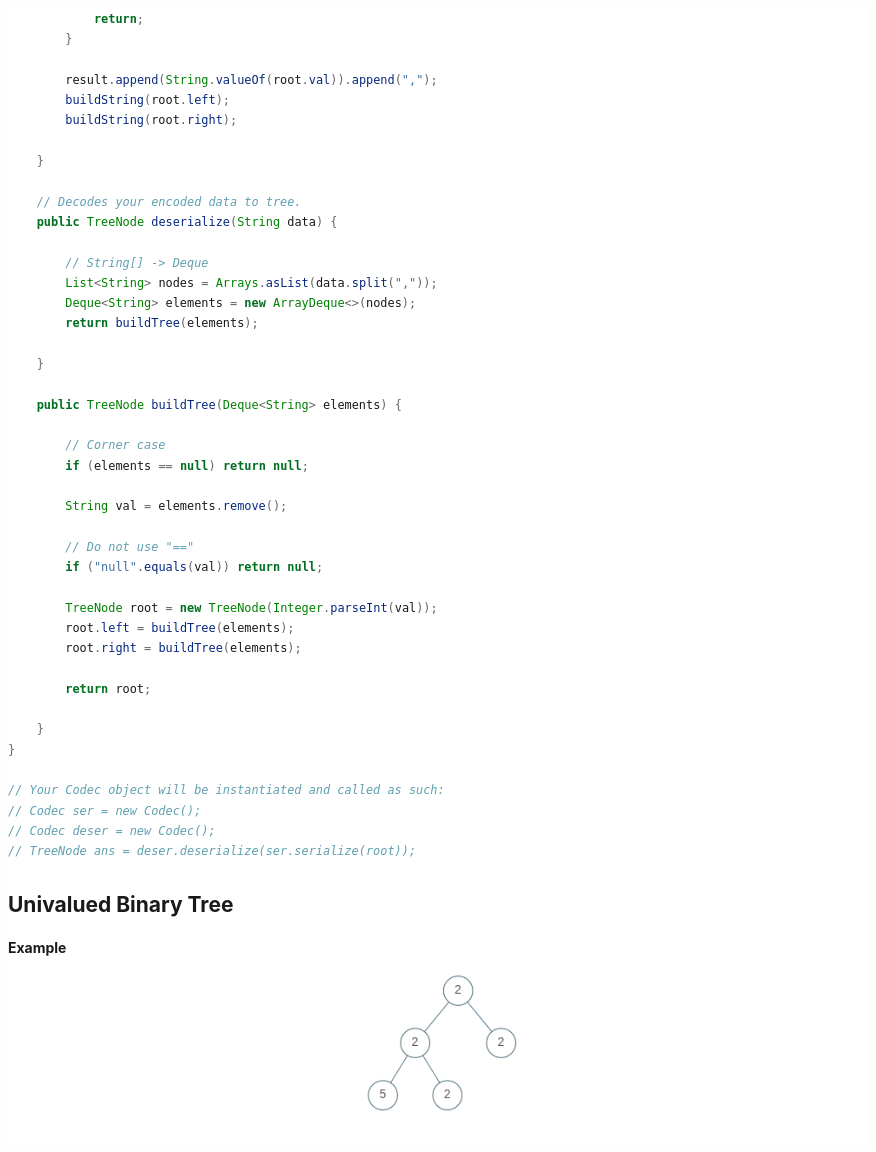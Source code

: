 ```java
            return;
        }

        result.append(String.valueOf(root.val)).append(",");
        buildString(root.left);
        buildString(root.right);

    }

    // Decodes your encoded data to tree.
    public TreeNode deserialize(String data) {

        // String[] -> Deque
        List<String> nodes = Arrays.asList(data.split(","));
        Deque<String> elements = new ArrayDeque<>(nodes);
        return buildTree(elements);

    }

    public TreeNode buildTree(Deque<String> elements) {

        // Corner case
        if (elements == null) return null;

        String val = elements.remove();

        // Do not use "=="
        if ("null".equals(val)) return null;

        TreeNode root = new TreeNode(Integer.parseInt(val));
        root.left = buildTree(elements);
        root.right = buildTree(elements);

        return root;

    }
}

// Your Codec object will be instantiated and called as such:
// Codec ser = new Codec();
// Codec deser = new Codec();
// TreeNode ans = deser.deserialize(ser.serialize(root));
```



## Univalued Binary Tree

**Example**

<div align="center"> <img src="unival.png" width="20%"/> </div><br>
